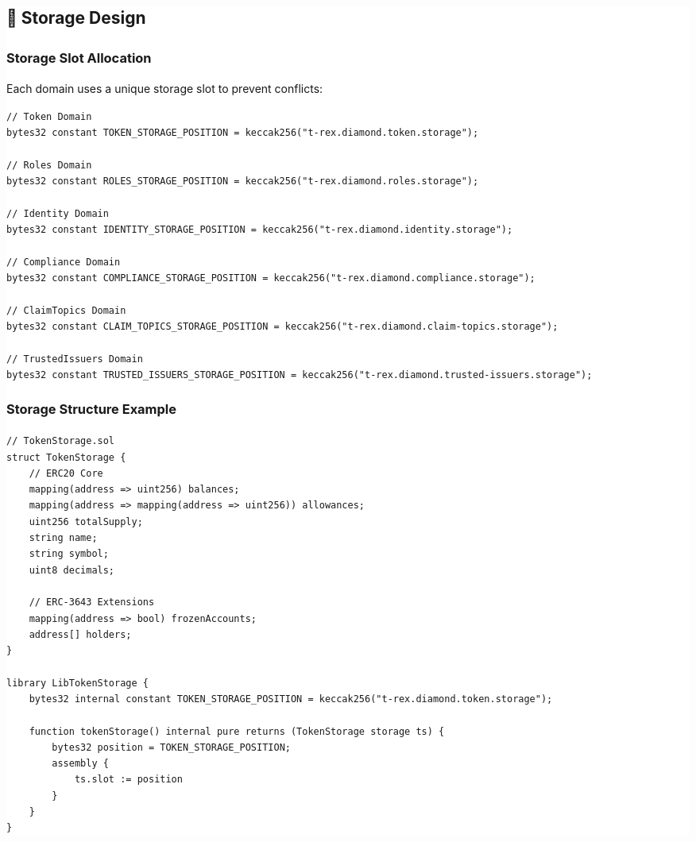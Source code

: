 ## 💾 Storage Design

### Storage Slot Allocation
Each domain uses a unique storage slot to prevent conflicts:

```solidity
// Token Domain
bytes32 constant TOKEN_STORAGE_POSITION = keccak256("t-rex.diamond.token.storage");

// Roles Domain  
bytes32 constant ROLES_STORAGE_POSITION = keccak256("t-rex.diamond.roles.storage");

// Identity Domain
bytes32 constant IDENTITY_STORAGE_POSITION = keccak256("t-rex.diamond.identity.storage");

// Compliance Domain
bytes32 constant COMPLIANCE_STORAGE_POSITION = keccak256("t-rex.diamond.compliance.storage");

// ClaimTopics Domain
bytes32 constant CLAIM_TOPICS_STORAGE_POSITION = keccak256("t-rex.diamond.claim-topics.storage");

// TrustedIssuers Domain
bytes32 constant TRUSTED_ISSUERS_STORAGE_POSITION = keccak256("t-rex.diamond.trusted-issuers.storage");
```

### Storage Structure Example

```solidity
// TokenStorage.sol
struct TokenStorage {
    // ERC20 Core
    mapping(address => uint256) balances;
    mapping(address => mapping(address => uint256)) allowances;
    uint256 totalSupply;
    string name;
    string symbol;
    uint8 decimals;
    
    // ERC-3643 Extensions
    mapping(address => bool) frozenAccounts;
    address[] holders;
}

library LibTokenStorage {
    bytes32 internal constant TOKEN_STORAGE_POSITION = keccak256("t-rex.diamond.token.storage");
    
    function tokenStorage() internal pure returns (TokenStorage storage ts) {
        bytes32 position = TOKEN_STORAGE_POSITION;
        assembly {
            ts.slot := position
        }
    }
}
```
